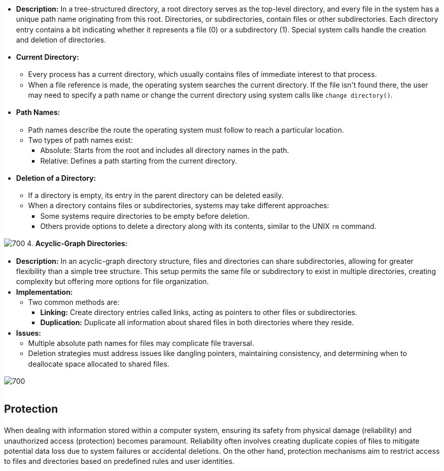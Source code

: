 - **Description:** In a tree-structured directory, a root directory serves as the top-level directory, and every file in the system has a unique path name originating from this root. Directories, or subdirectories, contain files or other subdirectories. Each directory entry contains a bit indicating whether it represents a file (0) or a subdirectory (1). Special system calls handle the creation and deletion of directories.

- **Current Directory:**
  - Every process has a current directory, which usually contains files of immediate interest to that process.
  - When a file reference is made, the operating system searches the current directory. If the file isn't found there, the user may need to specify a path name or change the current directory using system calls like `change directory()`.

- **Path Names:**
  - Path names describe the route the operating system must follow to reach a particular location.
  - Two types of path names exist:
    - Absolute: Starts from the root and includes all directory names in the path.
    - Relative: Defines a path starting from the current directory.

- **Deletion of a Directory:**
  - If a directory is empty, its entry in the parent directory can be deleted easily.
  - When a directory contains files or subdirectories, systems may take different approaches:
    - Some systems require directories to be empty before deletion.
    - Others provide options to delete a directory along with its contents, similar to the UNIX `rm` command.

![700](https://www.cs.uic.edu/~jbell/CourseNotes/OperatingSystems/images/Chapter11/11_11_TreeStructure.jpg)
4. **Acyclic-Graph Directories:**

- **Description:** In an acyclic-graph directory structure, files and directories can share subdirectories, allowing for greater flexibility than a simple tree structure. This setup permits the same file or subdirectory to exist in multiple directories, creating complexity but offering more options for file organization.
- **Implementation:**
  - Two common methods are:
    - **Linking:** Create directory entries called links, acting as pointers to other files or subdirectories.
    - **Duplication:** Duplicate all information about shared files in both directories where they reside.
- **Issues:**
  - Multiple absolute path names for files may complicate file traversal.
  - Deletion strategies must address issues like dangling pointers, maintaining consistency, and determining when to deallocate space allocated to shared files.

![700](https://www.cs.uic.edu/~jbell/CourseNotes/OperatingSystems/images/Chapter11/11_13_GeneralGraph.jpg)
## Protection

When dealing with information stored within a computer system, ensuring its safety from physical damage (reliability) and unauthorized access (protection) becomes paramount. Reliability often involves creating duplicate copies of files to mitigate potential data loss due to system failures or accidental deletions. On the other hand, protection mechanisms aim to restrict access to files and directories based on predefined rules and user identities.
